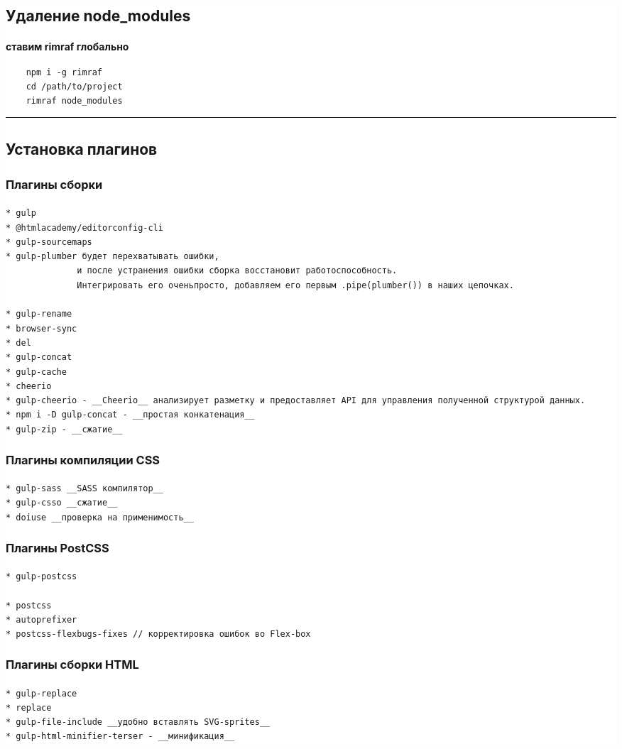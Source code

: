 ## Удаление node_modules

__ставим rimraf глобально__

```
    npm i -g rimraf
    cd /path/to/project
    rimraf node_modules
```

***

## Установка плагинов

### Плагины сборки

    * gulp
    * @htmlacademy/editorconfig-cli
    * gulp-sourcemaps
    * gulp-plumber будет перехватывать ошибки,
                  и после устранения ошибки сборка восстановит работоспособность.
                  Интегрировать его оченьпросто, добавляем его первым .pipe(plumber()) в наших цепочках.

    * gulp-rename
    * browser-sync
    * del
    * gulp-concat
    * gulp-cache
    * cheerio
    * gulp-cheerio - __Cheerio__ анализирует разметку и предоставляет API для управления полученной структурой данных.
    * npm i -D gulp-concat - __простая конкатенация__
    * gulp-zip - __сжатие__

### Плагины компиляции CSS

    * gulp-sass __SASS компилятор__
    * gulp-csso __сжатие__
    * doiuse __проверка на применимость__

### Плагины PostCSS

    * gulp-postcss

    * postcss
    * autoprefixer
    * postcss-flexbugs-fixes // корректировка ошибок во Flex-box

### Плагины сборки HTML

    * gulp-replace
    * replace
    * gulp-file-include __удобно вставлять SVG-sprites__
    * gulp-html-minifier-terser - __минификация__
